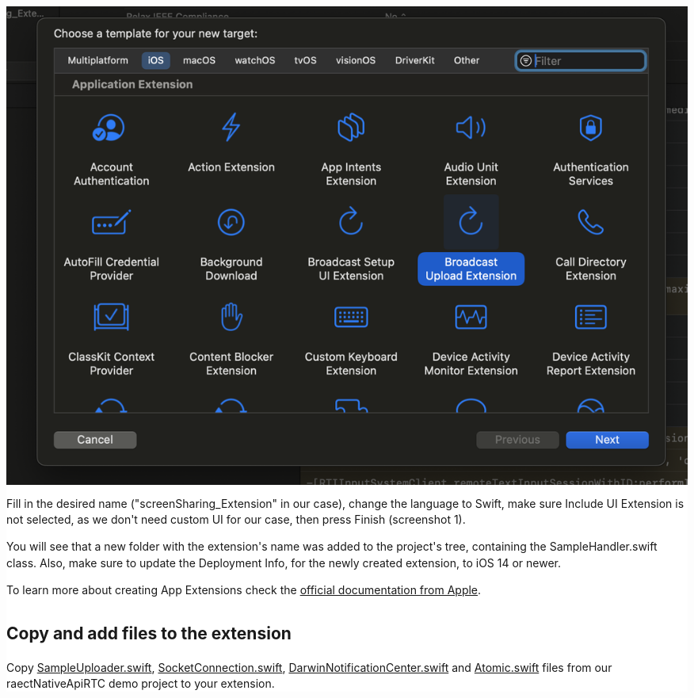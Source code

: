 <img src="images/selectBroadcastExtension.png" 
        alt="Picture" 
        width="100%" 
        style="display: block; margin: 0 auto" />

Fill in the desired name ("screenSharing_Extension" in our case), change the language to Swift, make sure Include UI Extension is not selected, as we don't need custom UI for our case, then press Finish (screenshot 1).

You will see that a new folder with the extension's name was added to the project's tree, containing the SampleHandler.swift class. Also, make sure to update the Deployment Info, for the newly created extension, to iOS 14 or newer.

To learn more about creating App Extensions check the [official documentation from Apple](https://developer.apple.com/library/archive/documentation/General/Conceptual/ExtensibilityPG/ExtensionCreation.html).

## Copy and add files to the extension

Copy [SampleUploader.swift](https://github.com/ApiRTC/reactNativeApiRTC/blob/main/ios/screenSharing_Extension/SampleUploader.swift), [SocketConnection.swift](https://github.com/ApiRTC/reactNativeApiRTC/blob/main/ios/screenSharing_Extension/SocketConnection.swift), [DarwinNotificationCenter.swift](https://github.com/ApiRTC/reactNativeApiRTC/blob/main/ios/screenSharing_Extension/DarwinNotificationCenter.swift) and [Atomic.swift](https://github.com/ApiRTC/reactNativeApiRTC/blob/main/ios/screenSharing_Extension/Atomic.swift) files from our raectNativeApiRTC demo project to your extension.
